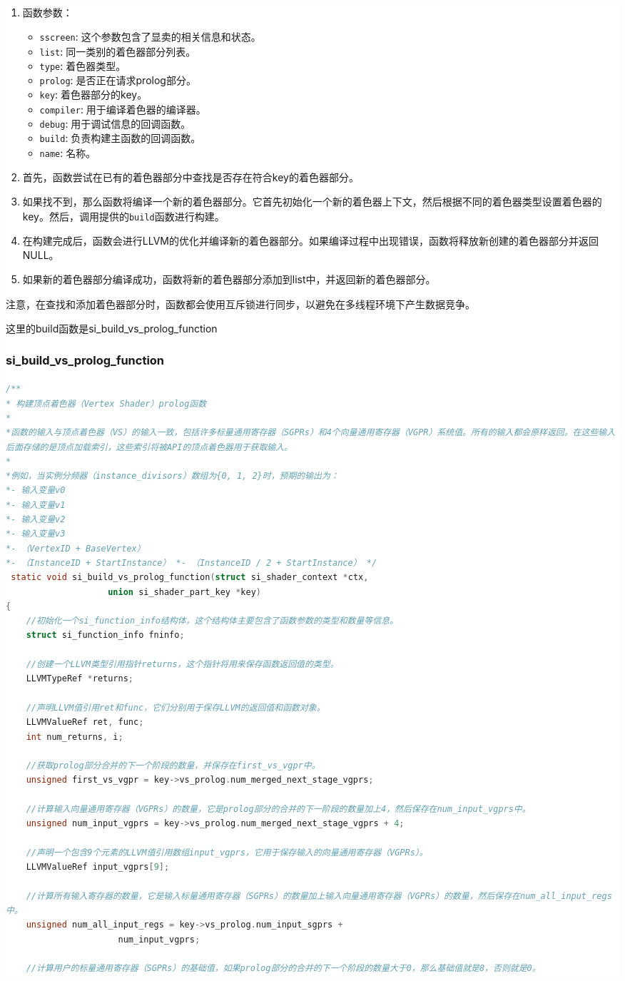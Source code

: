 1. 函数参数：  
   - `sscreen`: 这个参数包含了显卖的相关信息和状态。  
   - `list`: 同一类别的着色器部分列表。  
   - `type`: 着色器类型。
   - `prolog`: 是否正在请求prolog部分。
   - `key`: 着色器部分的key。
   - `compiler`: 用于编译着色器的编译器。
   - `debug`: 用于调试信息的回调函数。
   - `build`: 负责构建主函数的回调函数。
   - `name`: 名称。

2. 首先，函数尝试在已有的着色器部分中查找是否存在符合key的着色器部分。

3. 如果找不到，那么函数将编译一个新的着色器部分。它首先初始化一个新的着色器上下文，然后根据不同的着色器类型设置着色器的key。然后，调用提供的`build`函数进行构建。

4. 在构建完成后，函数会进行LLVM的优化并编译新的着色器部分。如果编译过程中出现错误，函数将释放新创建的着色器部分并返回NULL。

5. 如果新的着色器部分编译成功，函数将新的着色器部分添加到list中，并返回新的着色器部分。

注意，在查找和添加着色器部分时，函数都会使用互斥锁进行同步，以避免在多线程环境下产生数据竞争。


这里的build函数是si_build_vs_prolog_function

### si_build_vs_prolog_function

```c
/**
* 构建顶点着色器（Vertex Shader）prolog函数
*
*函数的输入与顶点着色器（VS）的输入一致，包括许多标量通用寄存器（SGPRs）和4个向量通用寄存器（VGPR）系统值。所有的输入都会原样返回。在这些输入后面存储的是顶点加载索引，这些索引将被API的顶点着色器用于获取输入。
*
*例如，当实例分频器（instance_divisors）数组为{0, 1, 2}时，预期的输出为：
*- 输入变量v0
*- 输入变量v1
*- 输入变量v2
*- 输入变量v3
*- （VertexID + BaseVertex）
*- （InstanceID + StartInstance） *- （InstanceID / 2 + StartInstance） */
 static void si_build_vs_prolog_function(struct si_shader_context *ctx,
					union si_shader_part_key *key)
{
    //初始化一个si_function_info结构体，这个结构体主要包含了函数参数的类型和数量等信息。
	struct si_function_info fninfo;

    //创建一个LLVM类型引用指针returns，这个指针将用来保存函数返回值的类型。
	LLVMTypeRef *returns;

	//声明LLVM值引用ret和func，它们分别用于保存LLVM的返回值和函数对象。
	LLVMValueRef ret, func;
	int num_returns, i;

	//获取prolog部分合并的下一个阶段的数量，并保存在first_vs_vgpr中。
	unsigned first_vs_vgpr = key->vs_prolog.num_merged_next_stage_vgprs;

	//计算输入向量通用寄存器（VGPRs）的数量，它是prolog部分的合并的下一阶段的数量加上4，然后保存在num_input_vgprs中。
	unsigned num_input_vgprs = key->vs_prolog.num_merged_next_stage_vgprs + 4;

	//声明一个包含9个元素的LLVM值引用数组input_vgprs，它用于保存输入的向量通用寄存器（VGPRs）。
	LLVMValueRef input_vgprs[9];

	//计算所有输入寄存器的数量，它是输入标量通用寄存器（SGPRs）的数量加上输入向量通用寄存器（VGPRs）的数量，然后保存在num_all_input_regs中。
	unsigned num_all_input_regs = key->vs_prolog.num_input_sgprs +
				      num_input_vgprs;

	//计算用户的标量通用寄存器（SGPRs）的基础值，如果prolog部分的合并的下一个阶段的数量大于0，那么基础值就是8，否则就是0。
```